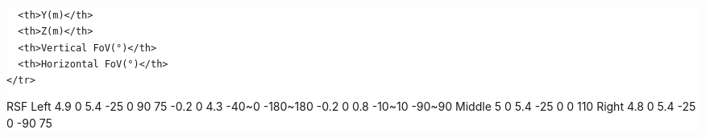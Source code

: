       <th>Y(m)</th>
      <th>Z(m)</th>
      <th>Vertical FoV(°)</th>
      <th>Horizontal FoV(°)</th>
    </tr>
  </thead>
  <tbody>
    <tr>
      <td rowspan="3">RSF</td> <!-- This cell now spans three rows -->
      <td>Left</td>
      <td>4.9</td>
      <td>0</td>
      <td>5.4</td>
      <td>-25</td>
      <td>0</td>
      <td>90</td>
      <td>75</td>
      <td rowspan="3">-0.2</td>
      <td rowspan="3">0</td>
      <td rowspan="3">4.3</td>
      <td rowspan="3">-40~0</td>
      <td rowspan="3">-180~180</td>
      <td rowspan="3">-0.2</td>
      <td rowspan="3">0</td>
      <td rowspan="3">0.8</td>
      <td rowspan="3">-10~10</td>
      <td rowspan="3">-90~90</td>
    </tr>
    <tr>
      <td>Middle</td>
      <td>5</td>
      <td>0</td>
      <td>5.4</td>
      <td>-25</td>
      <td>0</td>
      <td>0</td>
      <td>110</td>
    </tr>
    <tr>
      <td>Right</td>
      <td>4.8</td>
      <td>0</td>
      <td>5.4</td>
      <td>-25</td>
      <td>0</td>
      <td>-90</td>
      <td>75</td>
    </tr>
    <!-- Additional rows for other data as needed -->
  </tbody>
</table>
